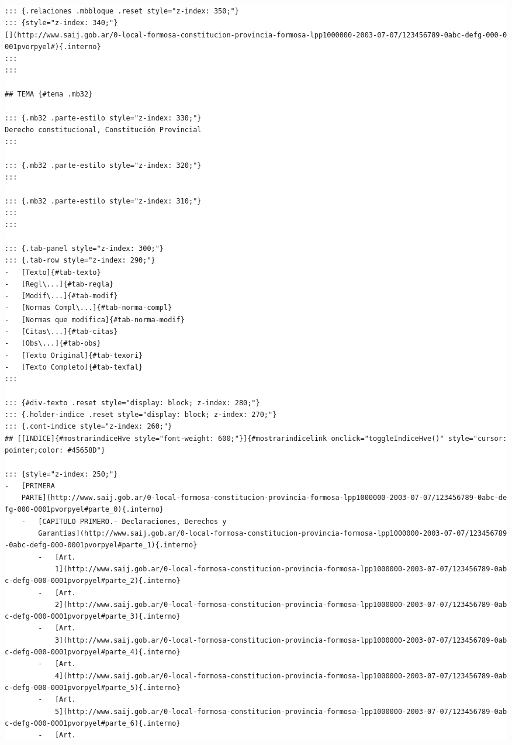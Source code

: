     ::: {.relaciones .mbbloque .reset style="z-index: 350;"}
    ::: {style="z-index: 340;"}
    [](http://www.saij.gob.ar/0-local-formosa-constitucion-provincia-formosa-lpp1000000-2003-07-07/123456789-0abc-defg-000-0001pvorpyel#){.interno}
    :::
    :::

    ## TEMA {#tema .mb32}

    ::: {.mb32 .parte-estilo style="z-index: 330;"}
    Derecho constitucional, Constitución Provincial
    :::

    ::: {.mb32 .parte-estilo style="z-index: 320;"}
    :::

    ::: {.mb32 .parte-estilo style="z-index: 310;"}
    :::
    :::

    ::: {.tab-panel style="z-index: 300;"}
    ::: {.tab-row style="z-index: 290;"}
    -   [Texto]{#tab-texto}
    -   [Regl\...]{#tab-regla}
    -   [Modif\...]{#tab-modif}
    -   [Normas Compl\...]{#tab-norma-compl}
    -   [Normas que modifica]{#tab-norma-modif}
    -   [Citas\...]{#tab-citas}
    -   [Obs\...]{#tab-obs}
    -   [Texto Original]{#tab-texori}
    -   [Texto Completo]{#tab-texfal}
    :::

    ::: {#div-texto .reset style="display: block; z-index: 280;"}
    ::: {.holder-indice .reset style="display: block; z-index: 270;"}
    ::: {.cont-indice style="z-index: 260;"}
    ## [[INDICE]{#mostrarindiceHve style="font-weight: 600;"}]{#mostrarindicelink onclick="toggleIndiceHve()" style="cursor: pointer;color: #45658D"}

    ::: {style="z-index: 250;"}
    -   [PRIMERA
        PARTE](http://www.saij.gob.ar/0-local-formosa-constitucion-provincia-formosa-lpp1000000-2003-07-07/123456789-0abc-defg-000-0001pvorpyel#parte_0){.interno}
        -   [CAPITULO PRIMERO.- Declaraciones, Derechos y
            Garantías](http://www.saij.gob.ar/0-local-formosa-constitucion-provincia-formosa-lpp1000000-2003-07-07/123456789-0abc-defg-000-0001pvorpyel#parte_1){.interno}
            -   [Art.
                1](http://www.saij.gob.ar/0-local-formosa-constitucion-provincia-formosa-lpp1000000-2003-07-07/123456789-0abc-defg-000-0001pvorpyel#parte_2){.interno}
            -   [Art.
                2](http://www.saij.gob.ar/0-local-formosa-constitucion-provincia-formosa-lpp1000000-2003-07-07/123456789-0abc-defg-000-0001pvorpyel#parte_3){.interno}
            -   [Art.
                3](http://www.saij.gob.ar/0-local-formosa-constitucion-provincia-formosa-lpp1000000-2003-07-07/123456789-0abc-defg-000-0001pvorpyel#parte_4){.interno}
            -   [Art.
                4](http://www.saij.gob.ar/0-local-formosa-constitucion-provincia-formosa-lpp1000000-2003-07-07/123456789-0abc-defg-000-0001pvorpyel#parte_5){.interno}
            -   [Art.
                5](http://www.saij.gob.ar/0-local-formosa-constitucion-provincia-formosa-lpp1000000-2003-07-07/123456789-0abc-defg-000-0001pvorpyel#parte_6){.interno}
            -   [Art.